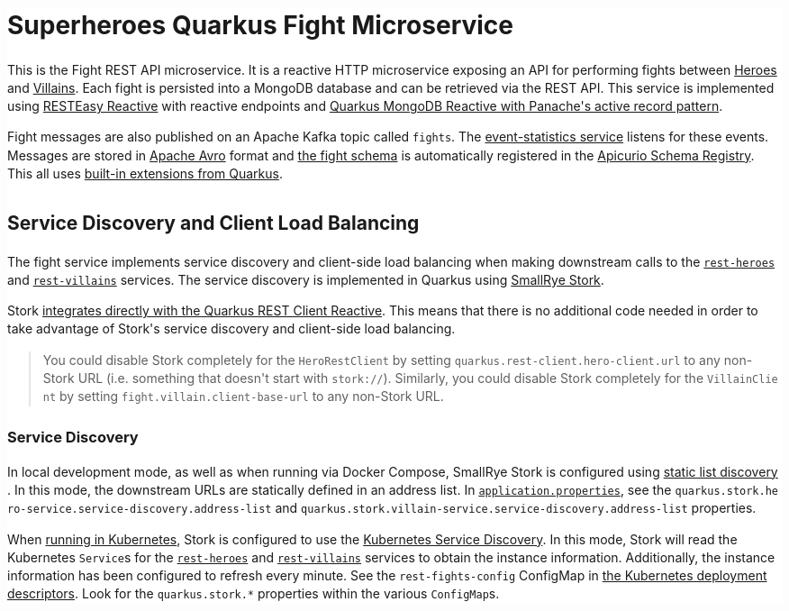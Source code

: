 # Superheroes Quarkus Fight Microservice

This is the Fight REST API microservice. It is a reactive HTTP microservice exposing an API for performing fights
between [Heroes](../rest-heroes) and [Villains](../rest-villains). Each fight is persisted into a MongoDB database and
can be retrieved via the REST API. This service is implemented
using [RESTEasy Reactive](https://quarkus.io/guides/resteasy-reactive) with reactive endpoints
and [Quarkus MongoDB Reactive with Panache's active record pattern](https://quarkus.io/guides/mongodb-panache#reactive).

Fight messages are also published on an Apache Kafka topic called `fights`.
The [event-statistics service](../event-statistics) listens for these events. Messages are stored
in [Apache Avro](https://avro.apache.org/docs/current) format and [the fight schema](src/main/avro/fight.avsc) is
automatically registered in the [Apicurio Schema Registry](https://www.apicur.io/registry). This all
uses [built-in extensions from Quarkus](https://quarkus.io/guides/kafka-schema-registry-avro).

## Service Discovery and Client Load Balancing

The fight service implements service discovery and client-side load balancing when making downstream calls to
the [`rest-heroes`](../rest-heroes) and [`rest-villains`](../rest-villains) services. The service discovery is
implemented in Quarkus using [SmallRye Stork](https://quarkus.io/blog/smallrye-stork-intro).

Stork [integrates directly with the Quarkus REST Client Reactive](http://smallrye.io/smallrye-stork/1.1.0/quarkus). This
means that there is no additional code needed in order to take advantage of Stork's service discovery and client-side
load balancing.

> You could disable Stork completely for the `HeroRestClient` by setting `quarkus.rest-client.hero-client.url` to any
> non-Stork URL (i.e. something that doesn't start with `stork://`). Similarly, you could disable Stork completely for
> the `VillainClient` by setting `fight.villain.client-base-url` to any non-Stork URL.

### Service Discovery

In local development mode, as well as when running via Docker Compose, SmallRye Stork is configured
using [static list discovery](https://github.com/smallrye/smallrye-stork/blob/main/docs/service-discovery/static-list.md)
. In this mode, the downstream URLs are statically defined in an address list.
In [`application.properties`](src/main/resources/application.properties), see
the `quarkus.stork.hero-service.service-discovery.address-list`
and `quarkus.stork.villain-service.service-discovery.address-list` properties.

When [running in Kubernetes](https://quarkus.io/blog/stork-kubernetes-discovery), Stork is configured to use
the [Kubernetes Service Discovery](http://smallrye.io/smallrye-stork/1.1.0/kubernetes). In this mode, Stork will read
the Kubernetes `Service`s for the [`rest-heroes`](../rest-heroes) and [`rest-villains`](../rest-villains) services to
obtain the instance information. Additionally, the instance information has been configured to refresh every minute. See
the `rest-fights-config` ConfigMap in [the Kubernetes deployment descriptors](deploy/k8s). Look for
the `quarkus.stork.*` properties within the various `ConfigMap`s.
